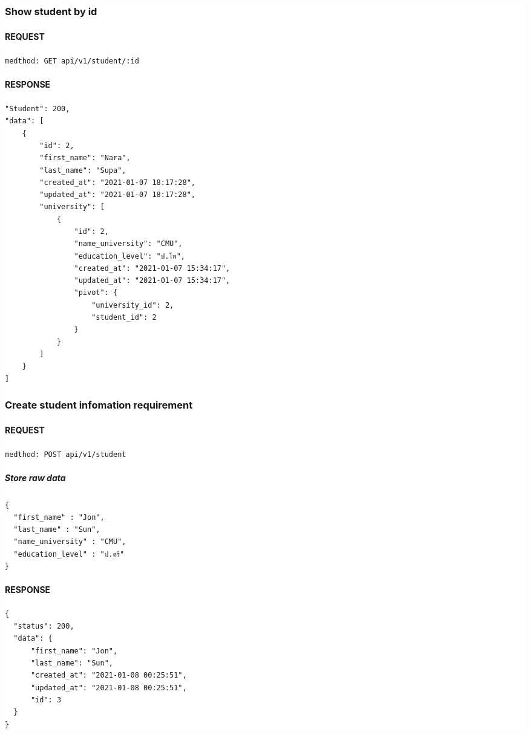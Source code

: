 ### Show student by id

#### REQUEST
    medthod: GET api/v1/student/:id
    
#### RESPONSE
    "Student": 200,
    "data": [
        {
            "id": 2,
            "first_name": "Nara",
            "last_name": "Supa",
            "created_at": "2021-01-07 18:17:28",
            "updated_at": "2021-01-07 18:17:28",
            "university": [
                {
                    "id": 2,
                    "name_university": "CMU",
                    "education_level": "ป.โท",
                    "created_at": "2021-01-07 15:34:17",
                    "updated_at": "2021-01-07 15:34:17",
                    "pivot": {
                        "university_id": 2,
                        "student_id": 2
                    }
                }
            ]
        }
    ]
    
### Create student infomation requirement

#### REQUEST
    medthod: POST api/v1/student
    
 ##### Store raw data
    {
      "first_name" : "Jon",
      "last_name" : "Sun",
      "name_university" : "CMU",
      "education_level" : "ป.ตรี"
    }
    
#### RESPONSE
    {
      "status": 200,
      "data": {
          "first_name": "Jon",
          "last_name": "Sun",
          "created_at": "2021-01-08 00:25:51",
          "updated_at": "2021-01-08 00:25:51",
          "id": 3
      }
    }
    